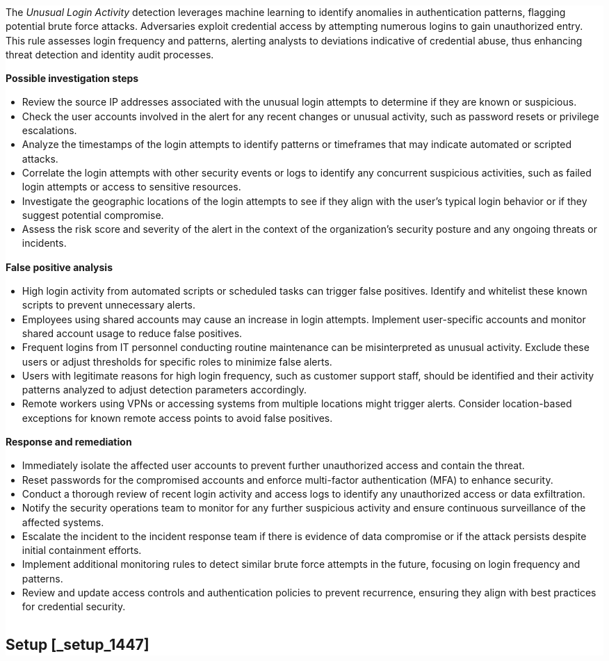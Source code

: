 The *Unusual Login Activity* detection leverages machine learning to identify anomalies in authentication patterns, flagging potential brute force attacks. Adversaries exploit credential access by attempting numerous logins to gain unauthorized entry. This rule assesses login frequency and patterns, alerting analysts to deviations indicative of credential abuse, thus enhancing threat detection and identity audit processes.

**Possible investigation steps**

* Review the source IP addresses associated with the unusual login attempts to determine if they are known or suspicious.
* Check the user accounts involved in the alert for any recent changes or unusual activity, such as password resets or privilege escalations.
* Analyze the timestamps of the login attempts to identify patterns or timeframes that may indicate automated or scripted attacks.
* Correlate the login attempts with other security events or logs to identify any concurrent suspicious activities, such as failed login attempts or access to sensitive resources.
* Investigate the geographic locations of the login attempts to see if they align with the user’s typical login behavior or if they suggest potential compromise.
* Assess the risk score and severity of the alert in the context of the organization’s security posture and any ongoing threats or incidents.

**False positive analysis**

* High login activity from automated scripts or scheduled tasks can trigger false positives. Identify and whitelist these known scripts to prevent unnecessary alerts.
* Employees using shared accounts may cause an increase in login attempts. Implement user-specific accounts and monitor shared account usage to reduce false positives.
* Frequent logins from IT personnel conducting routine maintenance can be misinterpreted as unusual activity. Exclude these users or adjust thresholds for specific roles to minimize false alerts.
* Users with legitimate reasons for high login frequency, such as customer support staff, should be identified and their activity patterns analyzed to adjust detection parameters accordingly.
* Remote workers using VPNs or accessing systems from multiple locations might trigger alerts. Consider location-based exceptions for known remote access points to avoid false positives.

**Response and remediation**

* Immediately isolate the affected user accounts to prevent further unauthorized access and contain the threat.
* Reset passwords for the compromised accounts and enforce multi-factor authentication (MFA) to enhance security.
* Conduct a thorough review of recent login activity and access logs to identify any unauthorized access or data exfiltration.
* Notify the security operations team to monitor for any further suspicious activity and ensure continuous surveillance of the affected systems.
* Escalate the incident to the incident response team if there is evidence of data compromise or if the attack persists despite initial containment efforts.
* Implement additional monitoring rules to detect similar brute force attempts in the future, focusing on login frequency and patterns.
* Review and update access controls and authentication policies to prevent recurrence, ensuring they align with best practices for credential security.


## Setup [_setup_1447]
